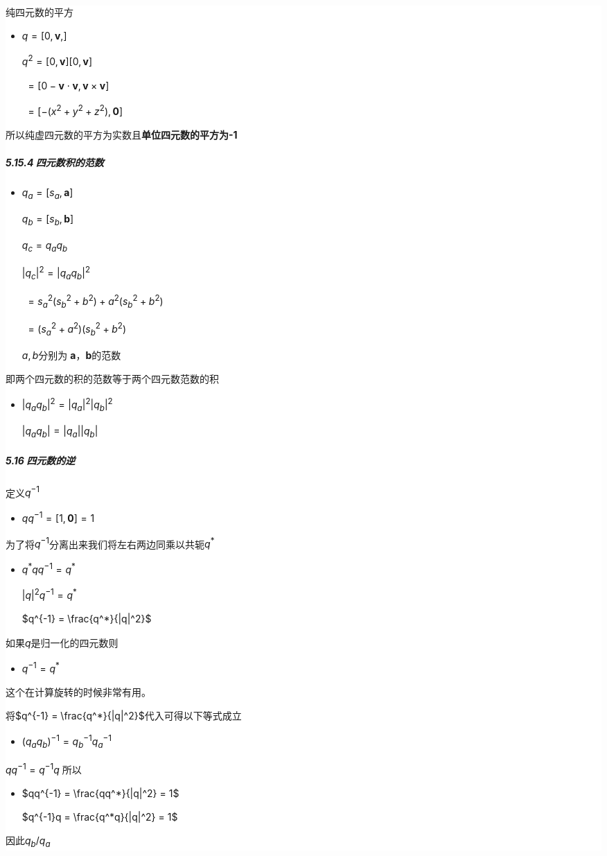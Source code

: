 纯四元数的平方

* $q= [0,\mathbf{v},]$

  $q^2= [0,\mathbf{v}][0,\mathbf{v}]$

  ​		$=[0- \mathbf{v}\cdot \mathbf{v}, \mathbf{v}\times \mathbf{v}]$

  ​		$=[-(x^2+y^2+z^2),\mathbf{0}]$

所以纯虚四元数的平方为实数且**单位四元数的平方为-1**

##### 5.15.4 四元数积的范数

* $q_a = [s_a,  \mathbf{a}]$

  $q_b = [s_b , \mathbf{b}]$

  $q_c = q_aq_b$

  $|q_c|^2 = |q_aq_b|^2$

  ​		$= s_a^2(s_b^2+b^2)+a^2(s_b^2+b^2)$

  ​		$=(s_a^2+a^2)(s_b^2+b^2)$

  $a,b$分别为 $\mathbf{a}， \mathbf{b}$的范数

即两个四元数的积的范数等于两个四元数范数的积

* $|q_aq_b|^2 = |q_a|^2|q_b|^2$

  $|q_aq_b| = |q_a||q_b|$

##### 5.16 四元数的逆

定义$q^{-1}$

* $qq^{-1} = [1,\mathbf{0}] = 1$

为了将$q^{-1}$分离出来我们将左右两边同乘以共轭$q^*$

* $q^*qq^{-1} = q^*$

  $|q|^2q^{-1} = q^*$

  $q^{-1} = \frac{q^*}{|q|^2}$

如果$q$是归一化的四元数则

* $q^{-1} = q^*$

这个在计算旋转的时候非常有用。

将$q^{-1} = \frac{q^*}{|q|^2}$代入可得以下等式成立

* $(q_aq_b)^{-1} = q_b^{-1}q_a^{-1}$

$qq^{-1} = q^{-1}q$ 所以

* $qq^{-1} = \frac{qq^*}{|q|^2} = 1$

  $q^{-1}q = \frac{q^*q}{|q|^2} = 1$

因此$q_b/q_a$ 
